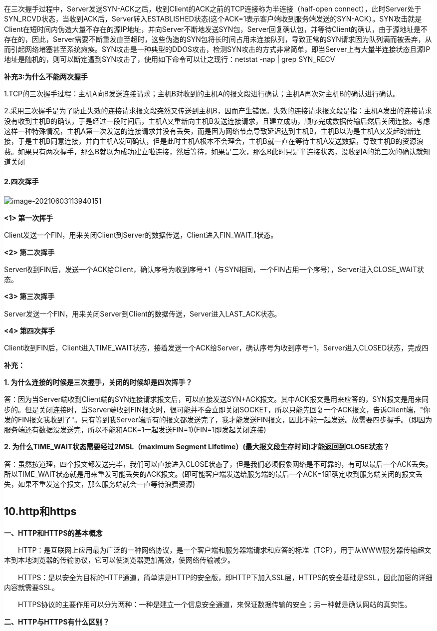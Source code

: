 在三次握手过程中，Server发送SYN-ACK之后，收到Client的ACK之前的TCP连接称为半连接（half-open connect），此时Server处于SYN_RCVD状态，当收到ACK后，Server转入ESTABLISHED状态(这个ACK=1表示客户端收到服务端发送的SYN-ACK）。SYN攻击就是Client在短时间内伪造大量不存在的源IP地址，并向Server不断地发送SYN包，Server回复确认包，并等待Client的确认，由于源地址是不存在的，因此，Server需要不断重发直至超时，这些伪造的SYN包将长时间占用未连接队列，导致正常的SYN请求因为队列满而被丢弃，从而引起网络堵塞甚至系统瘫痪。SYN攻击是一种典型的DDOS攻击，检测SYN攻击的方式非常简单，即当Server上有大量半连接状态且源IP地址是随机的，则可以断定遭到SYN攻击了，使用如下命令可以让之现行：netstat -nap | grep SYN_RECV

**补充3:为什么不能两次握手**

1.TCP的三次握手过程：主机A向B发送连接请求；主机B对收到的主机A的报文段进行确认；主机A再次对主机B的确认进行确认。

2.采用三次握手是为了防止失效的连接请求报文段突然又传送到主机B，因而产生错误。失效的连接请求报文段是指：主机A发出的连接请求没有收到主机B的确认，于是经过一段时间后，主机A又重新向主机B发送连接请求，且建立成功，顺序完成数据传输后然后关闭连接。考虑这样一种特殊情况，主机A第一次发送的连接请求并没有丢失，而是因为网络节点导致延迟达到主机B，主机B以为是主机A又发起的新连接，于是主机B同意连接，并向主机A发回确认，但是此时主机A根本不会理会，主机B就一直在等待主机A发送数据，导致主机B的资源浪费。如果只有两次握手，那么B就以为成功建立啦连接，然后等待，如果是三次，那么B此时只是半连接状态，没收到A的第三次的确认就知道关闭

#### 2.四次挥手

![image-20210603113940151](../../../typora/images/Oib1auQ9hqMoUNw.png)

**<1> 第一次挥手**

Client发送一个FIN，用来关闭Client到Server的数据传送，Client进入FIN_WAIT_1状态。

**<2> 第二次挥手**

Server收到FIN后，发送一个ACK给Client，确认序号为收到序号+1（与SYN相同，一个FIN占用一个序号），Server进入CLOSE_WAIT状态。

**<3> 第三次挥手**

Server发送一个FIN，用来关闭Server到Client的数据传送，Server进入LAST_ACK状态。

**<4> 第四次挥手**

Client收到FIN后，Client进入TIME_WAIT状态，接着发送一个ACK给Server，确认序号为收到序号+1，Server进入CLOSED状态，完成四

**补充：**

**1. 为什么连接的时候是三次握手，关闭的时候却是四次挥手？**

答：因为当Server端收到Client端的SYN连接请求报文后，可以直接发送SYN+ACK报文。其中ACK报文是用来应答的，SYN报文是用来同步的。但是关闭连接时，当Server端收到FIN报文时，很可能并不会立即关闭SOCKET，所以只能先回复一个ACK报文，告诉Client端，"你发的FIN报文我收到了"。只有等到我Server端所有的报文都发送完了，我才能发送FIN报文，因此不能一起发送。故需要四步握手。（即因为服务端还有数据没发送完，所以不能和ACK=1一起发送FIN=1)(FIN=1即发起关闭连接)

**2. 为什么TIME_WAIT状态需要经过2MSL（maximum Segment Lifetime）(最大报文段生存时间)才能返回到CLOSE状态？**

答：虽然按道理，四个报文都发送完毕，我们可以直接进入CLOSE状态了，但是我们必须假象网络是不可靠的，有可以最后一个ACK丢失。所以TIME_WAIT状态就是用来重发可能丢失的ACK报文。(即可能客户端发送给服务端的最后一个ACK=1即确定收到服务端关闭的报文丢失，如果不重发这个报文，那么服务端就会一直等待浪费资源)

## 10.http和https

**一、HTTP和HTTPS的基本概念**

　　HTTP：是互联网上应用最为广泛的一种网络协议，是一个客户端和服务器端请求和应答的标准（TCP），用于从WWW服务器传输超文本到本地浏览器的传输协议，它可以使浏览器更加高效，使网络传输减少。

　　HTTPS：是以安全为目标的HTTP通道，简单讲是HTTP的安全版，即HTTP下加入SSL层，HTTPS的安全基础是SSL，因此加密的详细内容就需要SSL。

　　HTTPS协议的主要作用可以分为两种：一种是建立一个信息安全通道，来保证数据传输的安全；另一种就是确认网站的真实性。

**二、HTTP与HTTPS有什么区别？**
